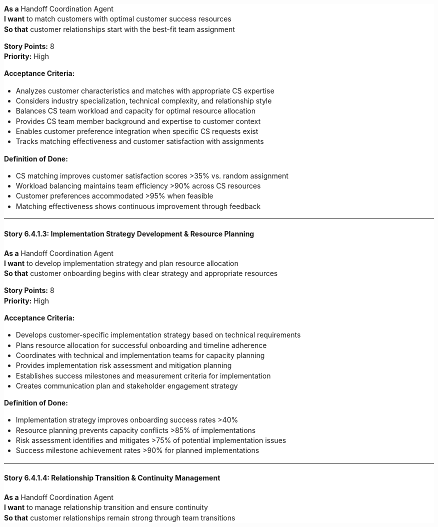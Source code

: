 **As a** Handoff Coordination Agent  
 **I want** to match customers with optimal customer success resources  
 **So that** customer relationships start with the best-fit team assignment

**Story Points:** 8  
 **Priority:** High

**Acceptance Criteria:**

* Analyzes customer characteristics and matches with appropriate CS expertise  
* Considers industry specialization, technical complexity, and relationship style  
* Balances CS team workload and capacity for optimal resource allocation  
* Provides CS team member background and expertise to customer context  
* Enables customer preference integration when specific CS requests exist  
* Tracks matching effectiveness and customer satisfaction with assignments

**Definition of Done:**

* CS matching improves customer satisfaction scores \>35% vs. random assignment  
* Workload balancing maintains team efficiency \>90% across CS resources  
* Customer preferences accommodated \>95% when feasible  
* Matching effectiveness shows continuous improvement through feedback

---

#### **Story 6.4.1.3: Implementation Strategy Development & Resource Planning**

**As a** Handoff Coordination Agent  
 **I want** to develop implementation strategy and plan resource allocation  
 **So that** customer onboarding begins with clear strategy and appropriate resources

**Story Points:** 8  
 **Priority:** High

**Acceptance Criteria:**

* Develops customer-specific implementation strategy based on technical requirements  
* Plans resource allocation for successful onboarding and timeline adherence  
* Coordinates with technical and implementation teams for capacity planning  
* Provides implementation risk assessment and mitigation planning  
* Establishes success milestones and measurement criteria for implementation  
* Creates communication plan and stakeholder engagement strategy

**Definition of Done:**

* Implementation strategy improves onboarding success rates \>40%  
* Resource planning prevents capacity conflicts \>85% of implementations  
* Risk assessment identifies and mitigates \>75% of potential implementation issues  
* Success milestone achievement rates \>90% for planned implementations

---

#### **Story 6.4.1.4: Relationship Transition & Continuity Management**

**As a** Handoff Coordination Agent  
 **I want** to manage relationship transition and ensure continuity  
 **So that** customer relationships remain strong through team transitions
